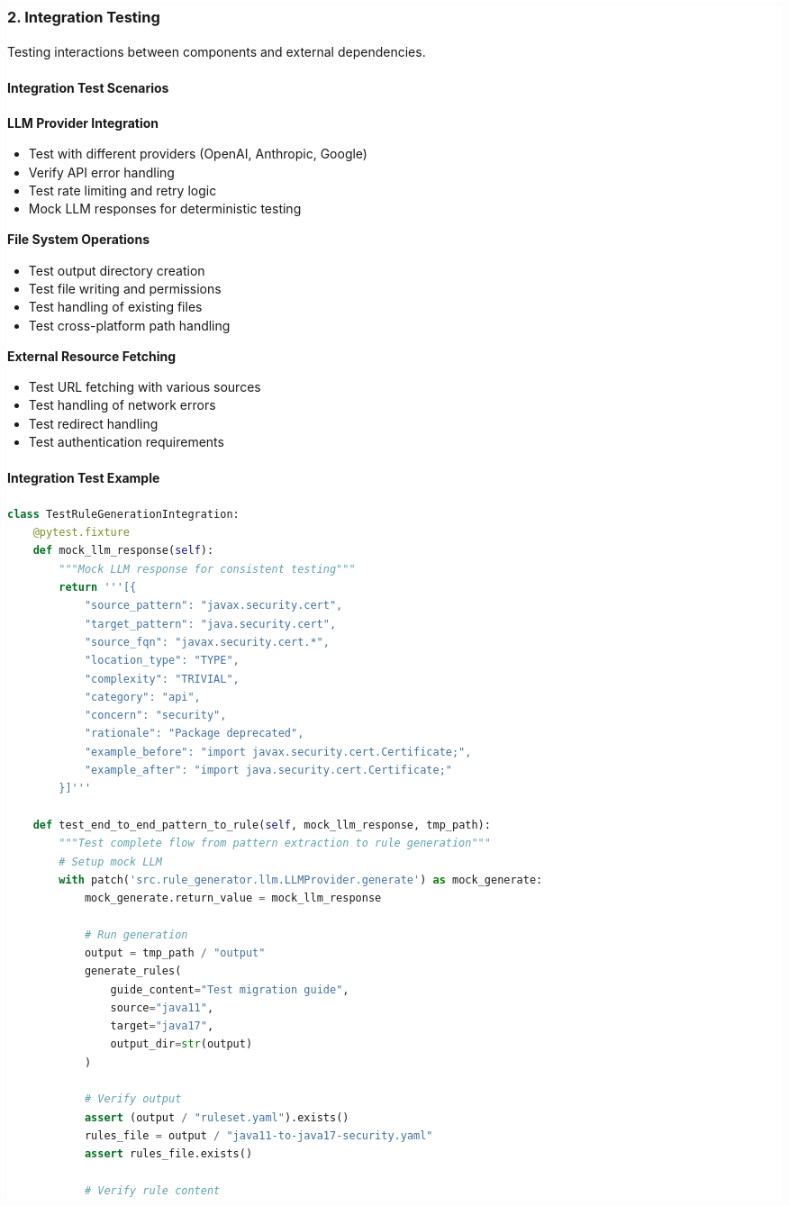 ### 2. Integration Testing

Testing interactions between components and external dependencies.

#### Integration Test Scenarios

**LLM Provider Integration**
- Test with different providers (OpenAI, Anthropic, Google)
- Verify API error handling
- Test rate limiting and retry logic
- Mock LLM responses for deterministic testing

**File System Operations**
- Test output directory creation
- Test file writing and permissions
- Test handling of existing files
- Test cross-platform path handling

**External Resource Fetching**
- Test URL fetching with various sources
- Test handling of network errors
- Test redirect handling
- Test authentication requirements

#### Integration Test Example

```python
class TestRuleGenerationIntegration:
    @pytest.fixture
    def mock_llm_response(self):
        """Mock LLM response for consistent testing"""
        return '''[{
            "source_pattern": "javax.security.cert",
            "target_pattern": "java.security.cert",
            "source_fqn": "javax.security.cert.*",
            "location_type": "TYPE",
            "complexity": "TRIVIAL",
            "category": "api",
            "concern": "security",
            "rationale": "Package deprecated",
            "example_before": "import javax.security.cert.Certificate;",
            "example_after": "import java.security.cert.Certificate;"
        }]'''

    def test_end_to_end_pattern_to_rule(self, mock_llm_response, tmp_path):
        """Test complete flow from pattern extraction to rule generation"""
        # Setup mock LLM
        with patch('src.rule_generator.llm.LLMProvider.generate') as mock_generate:
            mock_generate.return_value = mock_llm_response

            # Run generation
            output = tmp_path / "output"
            generate_rules(
                guide_content="Test migration guide",
                source="java11",
                target="java17",
                output_dir=str(output)
            )

            # Verify output
            assert (output / "ruleset.yaml").exists()
            rules_file = output / "java11-to-java17-security.yaml"
            assert rules_file.exists()

            # Verify rule content
```